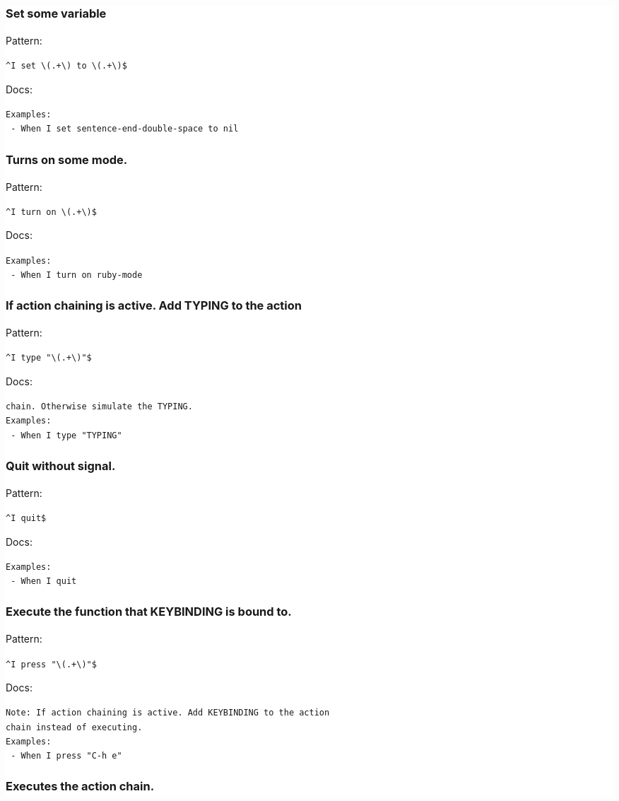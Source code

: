 ### Set some variable

Pattern:

    ^I set \(.+\) to \(.+\)$

Docs:

    Examples:
     - When I set sentence-end-double-space to nil

### Turns on some mode.

Pattern:

    ^I turn on \(.+\)$

Docs:

    Examples:
     - When I turn on ruby-mode

### If action chaining is active. Add TYPING to the action

Pattern:

    ^I type "\(.+\)"$

Docs:

    chain. Otherwise simulate the TYPING.
    Examples:
     - When I type "TYPING"

### Quit without signal.

Pattern:

    ^I quit$

Docs:

    Examples:
     - When I quit

### Execute the function that KEYBINDING is bound to.

Pattern:

    ^I press "\(.+\)"$

Docs:

    Note: If action chaining is active. Add KEYBINDING to the action
    chain instead of executing.
    Examples:
     - When I press "C-h e"

### Executes the action chain.
